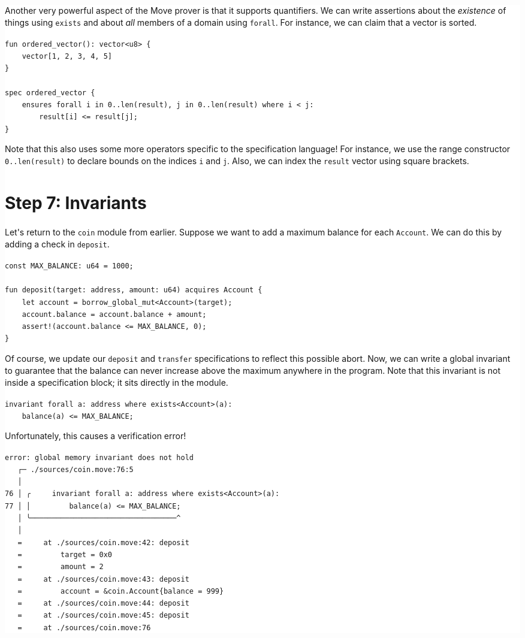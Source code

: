 Another very powerful aspect of the Move prover is that it supports
quantifiers. We can write assertions about the _existence_ of things using
`exists` and about _all_ members of a domain using `forall`. For instance, we
can claim that a vector is sorted.

```move
fun ordered_vector(): vector<u8> {
    vector[1, 2, 3, 4, 5]
}

spec ordered_vector {
    ensures forall i in 0..len(result), j in 0..len(result) where i < j:
        result[i] <= result[j];
}
```

Note that this also uses some more operators specific to the specification
language! For instance, we use the range constructor `0..len(result)` to
declare bounds on the indices `i` and `j`. Also, we can index the `result`
vector using square brackets.

# Step 7: Invariants <span id="step-7"></span>

Let's return to the `coin` module from earlier. Suppose we want to add a
maximum balance for each `Account`. We can do this by adding a check in
`deposit`.

```move
const MAX_BALANCE: u64 = 1000;

fun deposit(target: address, amount: u64) acquires Account {
    let account = borrow_global_mut<Account>(target);
    account.balance = account.balance + amount;
    assert!(account.balance <= MAX_BALANCE, 0);
}
```

Of course, we update our `deposit` and `transfer` specifications to reflect
this possible abort. Now, we can write a global invariant to guarantee that the
balance can never increase above the maximum anywhere in the program. Note that
this invariant is not inside a specification block; it sits directly in the
module.

```move
invariant forall a: address where exists<Account>(a):
    balance(a) <= MAX_BALANCE;
```

Unfortunately, this causes a verification error!

```
error: global memory invariant does not hold
   ┌─ ./sources/coin.move:76:5
   │
76 │ ╭     invariant forall a: address where exists<Account>(a):
77 │ │         balance(a) <= MAX_BALANCE;
   │ ╰──────────────────────────────────^
   │
   =     at ./sources/coin.move:42: deposit
   =         target = 0x0
   =         amount = 2
   =     at ./sources/coin.move:43: deposit
   =         account = &coin.Account{balance = 999}
   =     at ./sources/coin.move:44: deposit
   =     at ./sources/coin.move:45: deposit
   =     at ./sources/coin.move:76

```

[1]: https://github.com/move-language/move/blob/main/language/move-prover/doc/user/spec-lang.md
[2]: https://github.com/rust-lang/cargo/
[3]: https://github.com/Z3Prover/z3
[4]: https://github.com/move-language/move/blob/main/scripts/dev_setup.sh
[5]: https://github.com/move-language/move/blob/main/language/move-prover/doc/user/spec-lang.md